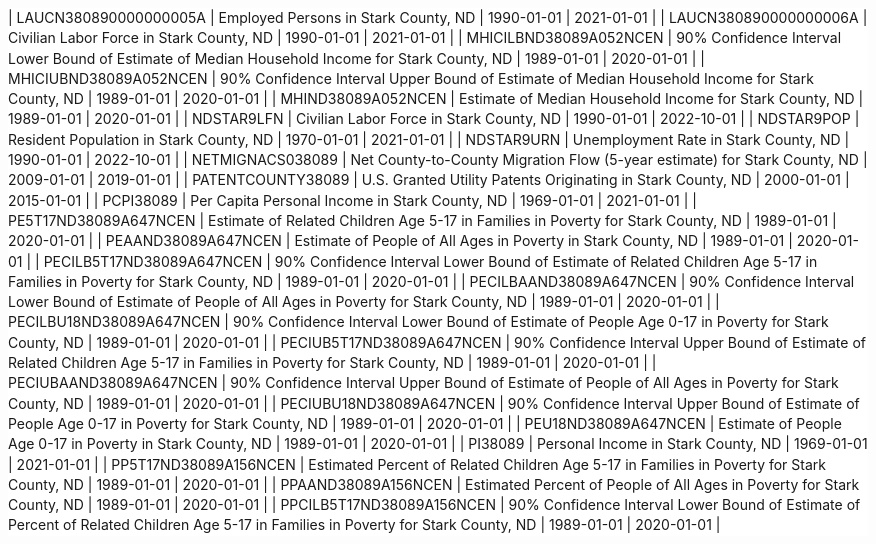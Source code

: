 | LAUCN380890000000005A     | Employed Persons in Stark County, ND                                                                                                                                      | 1990-01-01          | 2021-01-01        |
| LAUCN380890000000006A     | Civilian Labor Force in Stark County, ND                                                                                                                                  | 1990-01-01          | 2021-01-01        |
| MHICILBND38089A052NCEN    | 90% Confidence Interval Lower Bound of Estimate of Median Household Income for Stark County, ND                                                                           | 1989-01-01          | 2020-01-01        |
| MHICIUBND38089A052NCEN    | 90% Confidence Interval Upper Bound of Estimate of Median Household Income for Stark County, ND                                                                           | 1989-01-01          | 2020-01-01        |
| MHIND38089A052NCEN        | Estimate of Median Household Income for Stark County, ND                                                                                                                  | 1989-01-01          | 2020-01-01        |
| NDSTAR9LFN                | Civilian Labor Force in Stark County, ND                                                                                                                                  | 1990-01-01          | 2022-10-01        |
| NDSTAR9POP                | Resident Population in Stark County, ND                                                                                                                                   | 1970-01-01          | 2021-01-01        |
| NDSTAR9URN                | Unemployment Rate in Stark County, ND                                                                                                                                     | 1990-01-01          | 2022-10-01        |
| NETMIGNACS038089          | Net County-to-County Migration Flow (5-year estimate) for Stark County, ND                                                                                                | 2009-01-01          | 2019-01-01        |
| PATENTCOUNTY38089         | U.S. Granted Utility Patents Originating in Stark County, ND                                                                                                              | 2000-01-01          | 2015-01-01        |
| PCPI38089                 | Per Capita Personal Income in Stark County, ND                                                                                                                            | 1969-01-01          | 2021-01-01        |
| PE5T17ND38089A647NCEN     | Estimate of Related Children Age 5-17 in Families in Poverty for Stark County, ND                                                                                         | 1989-01-01          | 2020-01-01        |
| PEAAND38089A647NCEN       | Estimate of People of All Ages in Poverty in Stark County, ND                                                                                                             | 1989-01-01          | 2020-01-01        |
| PECILB5T17ND38089A647NCEN | 90% Confidence Interval Lower Bound of Estimate of Related Children Age 5-17 in Families in Poverty for Stark County, ND                                                  | 1989-01-01          | 2020-01-01        |
| PECILBAAND38089A647NCEN   | 90% Confidence Interval Lower Bound of Estimate of People of All Ages in Poverty for Stark County, ND                                                                     | 1989-01-01          | 2020-01-01        |
| PECILBU18ND38089A647NCEN  | 90% Confidence Interval Lower Bound of Estimate of People Age 0-17 in Poverty for Stark County, ND                                                                        | 1989-01-01          | 2020-01-01        |
| PECIUB5T17ND38089A647NCEN | 90% Confidence Interval Upper Bound of Estimate of Related Children Age 5-17 in Families in Poverty for Stark County, ND                                                  | 1989-01-01          | 2020-01-01        |
| PECIUBAAND38089A647NCEN   | 90% Confidence Interval Upper Bound of Estimate of People of All Ages in Poverty for Stark County, ND                                                                     | 1989-01-01          | 2020-01-01        |
| PECIUBU18ND38089A647NCEN  | 90% Confidence Interval Upper Bound of Estimate of People Age 0-17 in Poverty for Stark County, ND                                                                        | 1989-01-01          | 2020-01-01        |
| PEU18ND38089A647NCEN      | Estimate of People Age 0-17 in Poverty in Stark County, ND                                                                                                                | 1989-01-01          | 2020-01-01        |
| PI38089                   | Personal Income in Stark County, ND                                                                                                                                       | 1969-01-01          | 2021-01-01        |
| PP5T17ND38089A156NCEN     | Estimated Percent of Related Children Age 5-17 in Families in Poverty for Stark County, ND                                                                                | 1989-01-01          | 2020-01-01        |
| PPAAND38089A156NCEN       | Estimated Percent of People of All Ages in Poverty for Stark County, ND                                                                                                   | 1989-01-01          | 2020-01-01        |
| PPCILB5T17ND38089A156NCEN | 90% Confidence Interval Lower Bound of Estimate of Percent of Related Children Age 5-17 in Families in Poverty for Stark County, ND                                       | 1989-01-01          | 2020-01-01        |